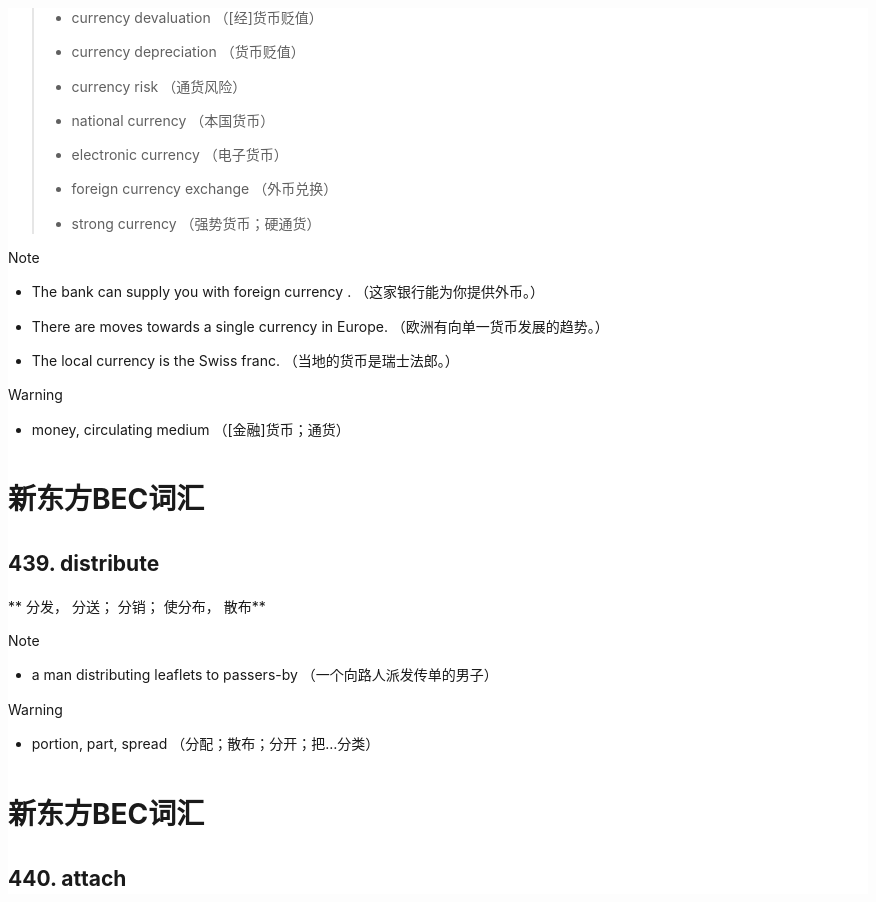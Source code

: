 >
> - currency devaluation （[经]货币贬值）
>
> - currency depreciation （货币贬值）
>
> - currency risk （通货风险）
>
> - national currency （本国货币）
>
> - electronic currency （电子货币）
>
> - foreign currency exchange （外币兑换）
>
> - strong currency （强势货币；硬通货）
>

> [!NOTE]
>
> - The bank can supply you with foreign currency . （这家银行能为你提供外币。）
>
> - There are moves towards a single currency in Europe. （欧洲有向单一货币发展的趋势。）
>
> - The local currency is the Swiss franc. （当地的货币是瑞士法郎。）
>

> [!WARNING]
>
> - money, circulating medium （[金融]货币；通货）
>

# 新东方BEC词汇

## 439. distribute

** 分发， 分送； 分销； 使分布， 散布**

> [!NOTE]
>
> - a man distributing leaflets to passers-by （一个向路人派发传单的男子）
>

> [!WARNING]
>
> - portion, part, spread （分配；散布；分开；把…分类）
>

# 新东方BEC词汇

## 440. attach
